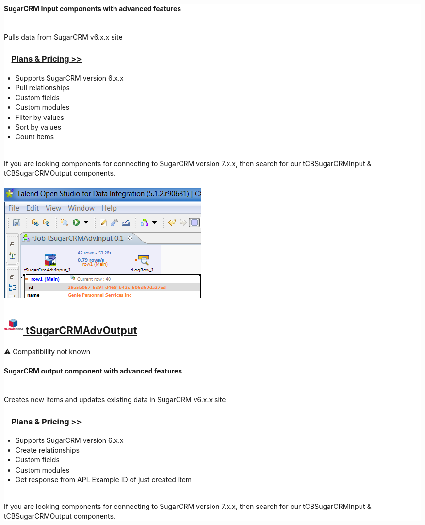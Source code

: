 <h4>SugarCRM Input components with advanced features</h4><br/>
Pulls data from SugarCRM v6.x.x site
<h3>&nbsp;&nbsp;&nbsp;&nbsp;<a href="http://cloudbee.com/sugar-crm-talend-component/?utm_source=talendexchange&utm_medium=listing&utm_content=sugarcrm&utm_campaign=sugarcrm_comp_talendexchange_listing">Plans & Pricing >></a></h3>
<ul>
<li>Supports SugarCRM version 6.x.x</li>
<li>Pull relationships</li>
<li>Custom fields</li>
<li>Custom modules</li>
<li>Filter by values</li>
<li>Sort by values</li>
<li>Count items</li>
<br />
</ul>
If you are looking components for connecting to SugarCRM version 7.x.x, then search for our tCBSugarCRMInput & tCBSugarCRMOutput components.
<br />
<br />
<img src='./components/tSugarCRMAdvInput/sample.jpg'>

## <a href='./components/tSugarCRMAdvOutput/readme.md'><img src='./components/tSugarCRMAdvOutput/logo.jpg' width='40' height='40'> tSugarCRMAdvOutput</a>
 :warning: Compatibility not known

<h4>SugarCRM output component with advanced features</h4><br/>
Creates new items and updates existing data in SugarCRM v6.x.x site
<h3>&nbsp;&nbsp;&nbsp;&nbsp;<a href="http://cloudbee.com/sugar-crm-talend-component/?utm_source=talendexchange&utm_medium=listing&utm_content=sugarcrm&utm_campaign=sugarcrm_comp_talendexchange_listing">Plans & Pricing >></a></h3>
<ul>
<li>Supports SugarCRM version 6.x.x</li>
<li>Create relationships</li>
<li>Custom fields</li>
<li>Custom modules</li>
<li>Get response from API. Example ID of just created item</li>
<br />
</ul>
If you are looking components for connecting to SugarCRM version 7.x.x, then search for our tCBSugarCRMInput & tCBSugarCRMOutput components.